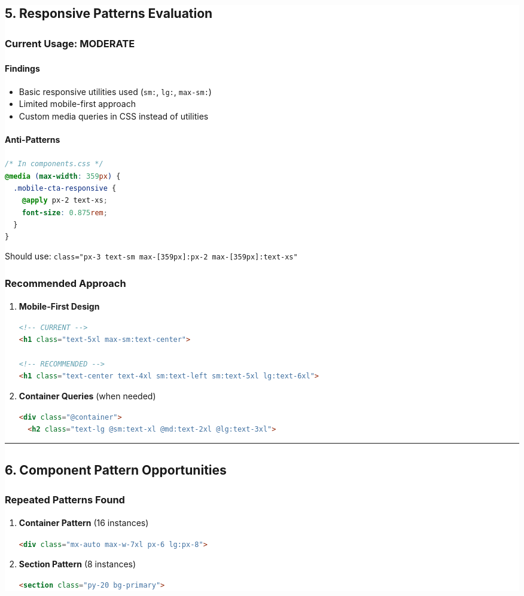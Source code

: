 
## 5. Responsive Patterns Evaluation

### Current Usage: MODERATE

#### Findings
- Basic responsive utilities used (`sm:`, `lg:`, `max-sm:`)
- Limited mobile-first approach
- Custom media queries in CSS instead of utilities

#### Anti-Patterns
```css
/* In components.css */
@media (max-width: 359px) {
  .mobile-cta-responsive {
    @apply px-2 text-xs;
    font-size: 0.875rem;
  }
}
```

Should use: `class="px-3 text-sm max-[359px]:px-2 max-[359px]:text-xs"`

### Recommended Approach

1. **Mobile-First Design**
   ```html
   <!-- CURRENT -->
   <h1 class="text-5xl max-sm:text-center">

   <!-- RECOMMENDED -->
   <h1 class="text-center text-4xl sm:text-left sm:text-5xl lg:text-6xl">
   ```

2. **Container Queries** (when needed)
   ```html
   <div class="@container">
     <h2 class="text-lg @sm:text-xl @md:text-2xl @lg:text-3xl">
   ```

---

## 6. Component Pattern Opportunities

### Repeated Patterns Found

1. **Container Pattern** (16 instances)
   ```html
   <div class="mx-auto max-w-7xl px-6 lg:px-8">
   ```
   
2. **Section Pattern** (8 instances)
   ```html
   <section class="py-20 bg-primary">
   ```
